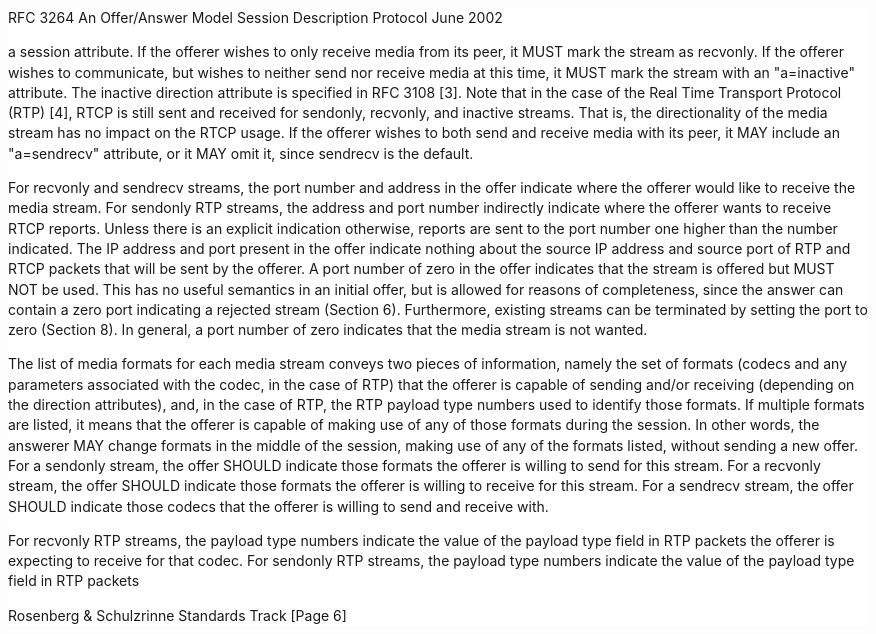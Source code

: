 RFC 3264  An Offer/Answer Model Session Description Protocol   June 2002


   a session attribute.  If the offerer wishes to only receive media
   from its peer, it MUST mark the stream as recvonly.  If the offerer
   wishes to communicate, but wishes to neither send nor receive media
   at this time, it MUST mark the stream with an "a=inactive" attribute.
   The inactive direction attribute is specified in RFC 3108 [3].  Note
   that in the case of the Real Time Transport Protocol (RTP) [4], RTCP
   is still sent and received for sendonly, recvonly, and inactive
   streams.  That is, the directionality of the media stream has no
   impact on the RTCP usage.  If the offerer wishes to both send and
   receive media with its peer, it MAY include an "a=sendrecv"
   attribute, or it MAY omit it, since sendrecv is the default.

   For recvonly and sendrecv streams, the port number and address in the
   offer indicate where the offerer would like to receive the media
   stream.  For sendonly RTP streams, the address and port number
   indirectly indicate where the offerer wants to receive RTCP reports.
   Unless there is an explicit indication otherwise, reports are sent to
   the port number one higher than the number indicated.  The IP address
   and port present in the offer indicate nothing about the source IP
   address and source port of RTP and RTCP packets that will be sent by
   the offerer.  A port number of zero in the offer indicates that the
   stream is offered but MUST NOT be used.  This has no useful semantics
   in an initial offer, but is allowed for reasons of completeness,
   since the answer can contain a zero port indicating a rejected stream
   (Section 6).  Furthermore, existing streams can be terminated by
   setting the port to zero (Section 8).  In general, a port number of
   zero indicates that the media stream is not wanted.

   The list of media formats for each media stream conveys two pieces of
   information, namely the set of formats (codecs and any parameters
   associated with the codec, in the case of RTP) that the offerer is
   capable of sending and/or receiving (depending on the direction
   attributes), and, in the case of RTP, the RTP payload type numbers
   used to identify those formats.  If multiple formats are listed, it
   means that the offerer is capable of making use of any of those
   formats during the session.  In other words, the answerer MAY change
   formats in the middle of the session, making use of any of the
   formats listed, without sending a new offer.  For a sendonly stream,
   the offer SHOULD indicate those formats the offerer is willing to
   send for this stream.  For a recvonly stream, the offer SHOULD
   indicate those formats the offerer is willing to receive for this
   stream.  For a sendrecv stream, the offer SHOULD indicate those
   codecs that the offerer is willing to send and receive with.

   For recvonly RTP streams, the payload type numbers indicate the value
   of the payload type field in RTP packets the offerer is expecting to
   receive for that codec.  For sendonly RTP streams, the payload type
   numbers indicate the value of the payload type field in RTP packets



Rosenberg & Schulzrinne     Standards Track                     [Page 6]
